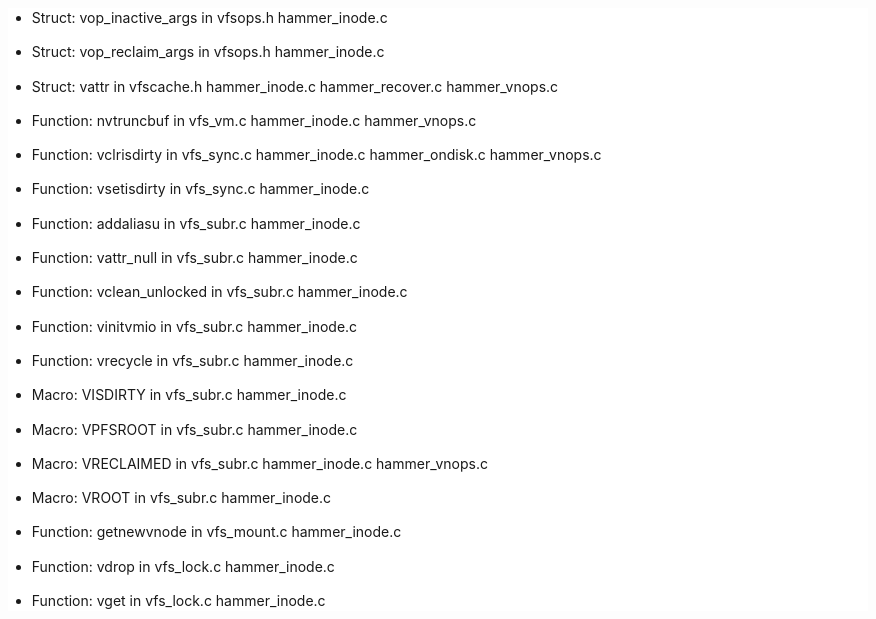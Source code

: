 - Struct: vop_inactive_args in vfsops.h
  hammer_inode.c

- Struct: vop_reclaim_args in vfsops.h
  hammer_inode.c

- Struct: vattr in vfscache.h
  hammer_inode.c
  hammer_recover.c
  hammer_vnops.c

- Function: nvtruncbuf in vfs_vm.c
  hammer_inode.c
  hammer_vnops.c

- Function: vclrisdirty in vfs_sync.c
  hammer_inode.c
  hammer_ondisk.c
  hammer_vnops.c

- Function: vsetisdirty in vfs_sync.c
  hammer_inode.c

- Function: addaliasu in vfs_subr.c
  hammer_inode.c

- Function: vattr_null in vfs_subr.c
  hammer_inode.c

- Function: vclean_unlocked in vfs_subr.c
  hammer_inode.c

- Function: vinitvmio in vfs_subr.c
  hammer_inode.c

- Function: vrecycle in vfs_subr.c
  hammer_inode.c

- Macro: VISDIRTY in vfs_subr.c
  hammer_inode.c

- Macro: VPFSROOT in vfs_subr.c
  hammer_inode.c

- Macro: VRECLAIMED in vfs_subr.c
  hammer_inode.c
  hammer_vnops.c

- Macro: VROOT in vfs_subr.c
  hammer_inode.c

- Function: getnewvnode in vfs_mount.c
  hammer_inode.c

- Function: vdrop in vfs_lock.c
  hammer_inode.c

- Function: vget in vfs_lock.c
  hammer_inode.c

